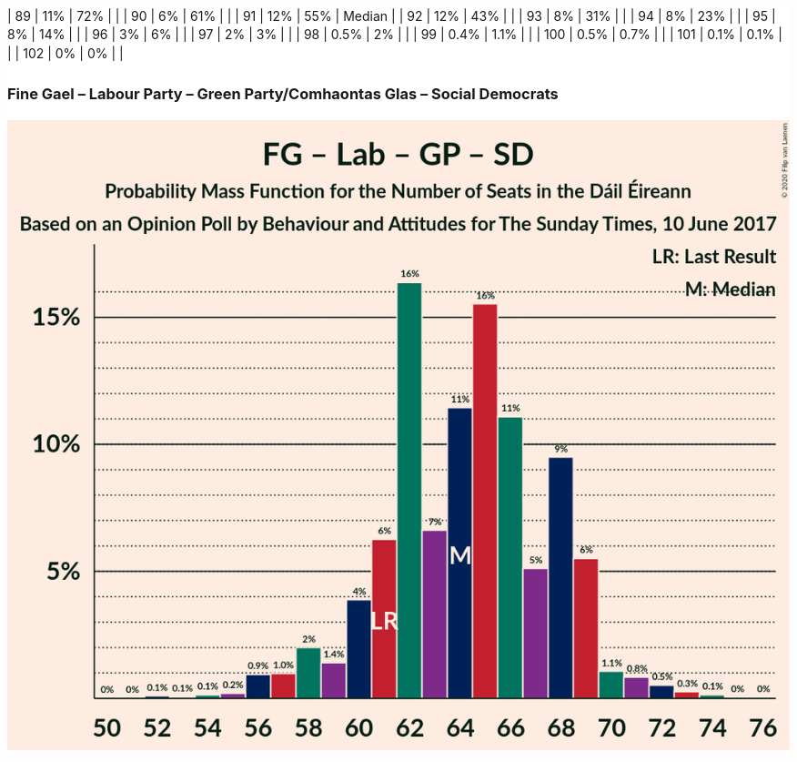 | 89 | 11% | 72% |  |
| 90 | 6% | 61% |  |
| 91 | 12% | 55% | Median |
| 92 | 12% | 43% |  |
| 93 | 8% | 31% |  |
| 94 | 8% | 23% |  |
| 95 | 8% | 14% |  |
| 96 | 3% | 6% |  |
| 97 | 2% | 3% |  |
| 98 | 0.5% | 2% |  |
| 99 | 0.4% | 1.1% |  |
| 100 | 0.5% | 0.7% |  |
| 101 | 0.1% | 0.1% |  |
| 102 | 0% | 0% |  |

### Fine Gael – Labour Party – Green Party/Comhaontas Glas – Social Democrats

![Graph with seats probability mass function not yet produced](2017-06-10-BehaviourandAttitudes-coalitions-seats-pmf-fg–lab–gp–sd.png "Seats Probability Mass Function")